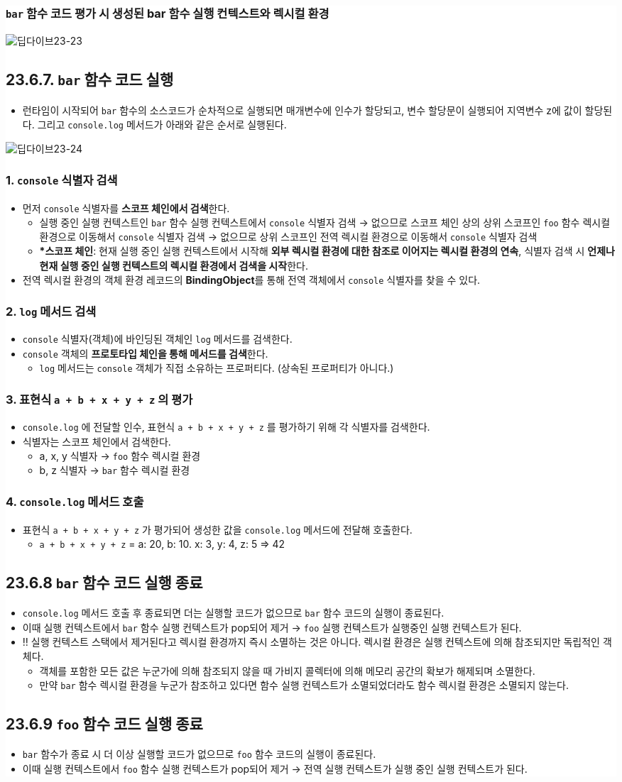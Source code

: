 ### `bar` 함수 코드 평가 시 생성된 bar 함수 실행 컨텍스트와 렉시컬 환경

<img alt="딥다이브23-23" width="850" height="600" src="https://github.com/user-attachments/assets/377f545a-f03c-4a45-9adf-904dcc302ba9" />

## 23.6.7. `bar` 함수 코드 실행

- 런타임이 시작되어 `bar` 함수의 소스코드가 순차적으로 실행되면 매개변수에 인수가 할당되고, 변수 할당문이 실행되어 지역변수 z에 값이 할당된다. 그리고 `console.log` 메서드가 아래와 같은 순서로 실행된다.

<img alt="딥다이브23-24" width="850" height="600" src="https://github.com/user-attachments/assets/bc983e86-98f6-49a0-b134-ec4ff4c157b8" />

### 1. `console` 식별자 검색

- 먼저 `console` 식별자를 **스코프 체인에서 검색**한다.
  - 실행 중인 실행 컨텍스트인 `bar` 함수 실행 컨텍스트에서 `console` 식별자 검색 → 없으므로 스코프 체인 상의 상위 스코프인 `foo` 함수 렉시컬 환경으로 이동해서 `console` 식별자 검색 → 없으므로 상위 스코프인 전역 렉시컬 환경으로 이동해서 `console` 식별자 검색
  - **\*스코프 체인**: 현재 실행 중인 실행 컨텍스트에서 시작해 **외부 렉시컬 환경에 대한 참조로 이어지는 렉시컬 환경의 연속**, 식별자 검색 시 **언제나 현재 실행 중인 실행 컨텍스트의 렉시컬 환경에서 검색을 시작**한다.
- 전역 렉시컬 환경의 객체 환경 레코드의 **BindingObject**를 통해 전역 객체에서 `console` 식별자를 찾을 수 있다.

### 2. `log` 메서드 검색

- `console` 식별자(객체)에 바인딩된 객체인 `log` 메서드를 검색한다.
- `console` 객체의 **프로토타입 체인을 통해 메서드를 검색**한다.
  - `log` 메서드는 `console` 객체가 직접 소유하는 프로퍼티다. (상속된 프로퍼티가 아니다.)

### 3. 표현식 `a + b + x + y + z` 의 평가

- `console.log` 에 전달할 인수, 표현식 `a + b + x + y + z` 를 평가하기 위해 각 식별자를 검색한다.
- 식별자는 스코프 체인에서 검색한다.
  - a, x, y 식별자 → `foo` 함수 렉시컬 환경
  - b, z 식별자 → `bar` 함수 렉시컬 환경

### 4. `console.log` 메서드 호출

- 표현식 `a + b + x + y + z` 가 평가되어 생성한 값을 `console.log` 메서드에 전달해 호출한다.
  - `a + b + x + y + z` = a: 20, b: 10. x: 3, y: 4, z: 5 ⇒ 42

## 23.6.8 `bar` 함수 코드 실행 종료

- `console.log` 메서드 호출 후 종료되면 더는 실행할 코드가 없으므로 `bar` 함수 코드의 실행이 종료된다.
- 이때 실행 컨텍스트에서 `bar` 함수 실행 컨텍스트가 pop되어 제거 → `foo` 실행 컨텍스트가 실행중인 실행 컨텍스트가 된다.
- ‼️ 실행 컨텍스트 스택에서 제거된다고 렉시컬 환경까지 즉시 소멸하는 것은 아니다. 렉시컬 환경은 실행 컨텍스트에 의해 참조되지만 독립적인 객체다.
  - 객체를 포함한 모든 값은 누군가에 의해 참조되지 않을 때 가비지 콜렉터에 의해 메모리 공간의 확보가 해제되며 소멸한다.
  - 만약 `bar` 함수 렉시컬 환경을 누군가 참조하고 있다면 함수 실행 컨텍스트가 소멸되었더라도 함수 렉시컬 환경은 소멸되지 않는다.

## 23.6.9 `foo` 함수 코드 실행 종료

- `bar` 함수가 종료 시 더 이상 실행할 코드가 없으므로 `foo` 함수 코드의 실행이 종료된다.
- 이때 실행 컨텍스트에서 `foo` 함수 실행 컨텍스트가 pop되어 제거 → 전역 실행 컨텍스트가 실행 중인 실행 컨텍스트가 된다.
